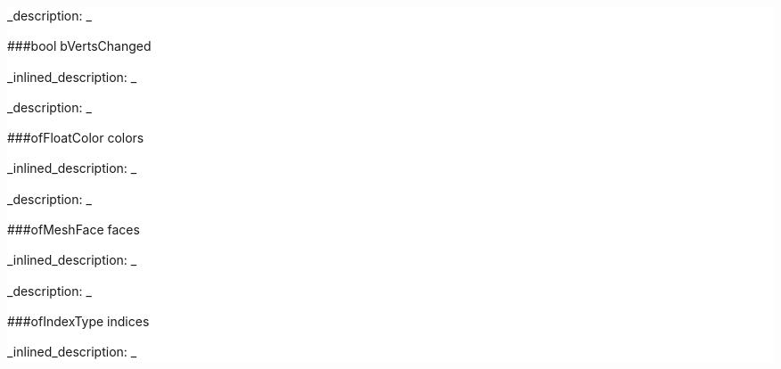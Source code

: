 

_description: _









###bool bVertsChanged



_inlined_description: _







_description: _









###ofFloatColor colors



_inlined_description: _







_description: _









###ofMeshFace faces



_inlined_description: _







_description: _









###ofIndexType indices



_inlined_description: _
